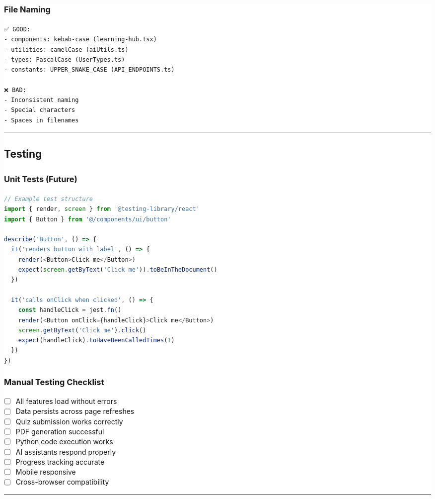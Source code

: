 ### File Naming

```
✅ GOOD:
- components: kebab-case (learning-hub.tsx)
- utilities: camelCase (aiUtils.ts)
- types: PascalCase (UserTypes.ts)
- constants: UPPER_SNAKE_CASE (API_ENDPOINTS.ts)

❌ BAD:
- Inconsistent naming
- Special characters
- Spaces in filenames
```

---

## Testing

### Unit Tests (Future)

```typescript
// Example test structure
import { render, screen } from '@testing-library/react'
import { Button } from '@/components/ui/button'

describe('Button', () => {
  it('renders button with label', () => {
    render(<Button>Click me</Button>)
    expect(screen.getByText('Click me')).toBeInTheDocument()
  })
  
  it('calls onClick when clicked', () => {
    const handleClick = jest.fn()
    render(<Button onClick={handleClick}>Click me</Button>)
    screen.getByText('Click me').click()
    expect(handleClick).toHaveBeenCalledTimes(1)
  })
})
```

### Manual Testing Checklist

- [ ] All features load without errors
- [ ] Data persists across page refreshes
- [ ] Quiz submission works correctly
- [ ] PDF generation successful
- [ ] Python code execution works
- [ ] AI assistants respond properly
- [ ] Progress tracking accurate
- [ ] Mobile responsive
- [ ] Cross-browser compatibility

---